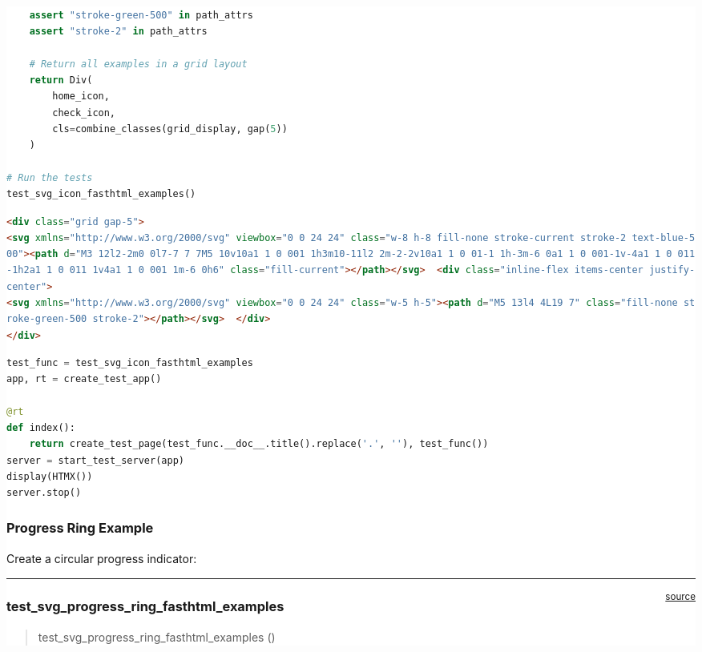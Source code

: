 ``` python
    assert "stroke-green-500" in path_attrs
    assert "stroke-2" in path_attrs
    
    # Return all examples in a grid layout
    return Div(
        home_icon,
        check_icon,
        cls=combine_classes(grid_display, gap(5))
    )

# Run the tests
test_svg_icon_fasthtml_examples()
```

</details>

``` html
<div class="grid gap-5">
<svg xmlns="http://www.w3.org/2000/svg" viewbox="0 0 24 24" class="w-8 h-8 fill-none stroke-current stroke-2 text-blue-500"><path d="M3 12l2-2m0 0l7-7 7 7M5 10v10a1 1 0 001 1h3m10-11l2 2m-2-2v10a1 1 0 01-1 1h-3m-6 0a1 1 0 001-1v-4a1 1 0 011-1h2a1 1 0 011 1v4a1 1 0 001 1m-6 0h6" class="fill-current"></path></svg>  <div class="inline-flex items-center justify-center">
<svg xmlns="http://www.w3.org/2000/svg" viewbox="0 0 24 24" class="w-5 h-5"><path d="M5 13l4 4L19 7" class="fill-none stroke-green-500 stroke-2"></path></svg>  </div>
</div>
```

``` python
test_func = test_svg_icon_fasthtml_examples
app, rt = create_test_app()

@rt
def index():
    return create_test_page(test_func.__doc__.title().replace('.', ''), test_func())
server = start_test_server(app)
display(HTMX())
server.stop()
```

### Progress Ring Example

Create a circular progress indicator:

------------------------------------------------------------------------

<a
href="https://github.com/cj-mills/cjm-fasthtml-tailwind/blob/main/cjm_fasthtml_tailwind/utilities/svg.py#L432"
target="_blank" style="float:right; font-size:smaller">source</a>

### test_svg_progress_ring_fasthtml_examples

>  test_svg_progress_ring_fasthtml_examples ()
